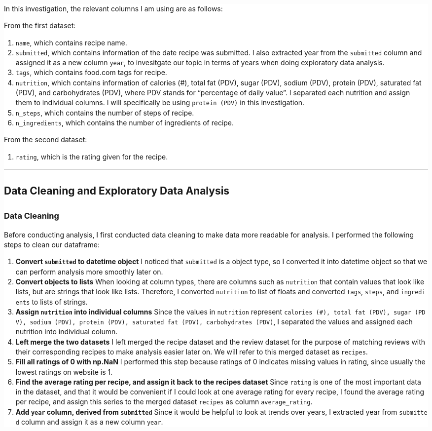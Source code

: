 In this investigation, the relevant columns I am using are as follows:

From the first dataset:

1. `name`, which contains recipe name.
2. `submitted`, which contains information of the date recipe was submitted. I also extracted year from the `submitted` column and assigned it as a new column `year`, to invesitgate our topic in terms of years when doing exploratory data analysis.
3. `tags`, which contains food.com tags for recipe.
4. `nutrition`, which contains information of calories (#), total fat (PDV), sugar (PDV), sodium (PDV), protein (PDV), saturated fat (PDV), and carbohydrates (PDV), where PDV stands for “percentage of daily value”. I separated each nutrition and assign them to individual columns. I will specifically be using `protein (PDV)` in this investigation.
5. `n_steps`, which contains the number of steps of recipe.
6. `n_ingredients`, which contains the number of ingredients of recipe.

From the second dataset:

1. `rating`, which is the rating given for the recipe.

---

## Data Cleaning and Exploratory Data Analysis

### Data Cleaning

Before conducting analysis, I first conducted data cleaning to make data more readable for analysis. I performed the following steps to clean our dataframe:

1. **Convert `submitted` to datetime object**
   I noticed that `submitted` is a object type, so I converted it into datetime object so that we can perform analysis more smoothly later on.
2. **Convert objects to lists**
   When looking at column types, there are columns such as `nutrition` that contain values that look like lists, but are strings that look like lists. Therefore, I converted `nutrition` to list of floats and converted `tags`, `steps`, and `ingredients` to lists of strings.
3. **Assign `nutrition` into individual columns**
   Since the values in `nutrition` represent `calories (#), total fat (PDV), sugar (PDV), sodium (PDV), protein (PDV), saturated fat (PDV), carbohydrates (PDV)`, I separated the values and assigned each nutrition into individual column.
4. **Left merge the two datasets**
   I left merged the recipe dataset and the review dataset for the purpose of matching reviews with their corresponding recipes to make analysis easier later on. We will refer to this merged dataset as `recipes`.
5. **Fill all ratings of 0 with np.NaN**
   I performed this step because ratings of 0 indicates missing values in rating, since usually the lowest ratings on website is 1.
6. **Find the average rating per recipe, and assign it back to the recipes dataset**
   Since `rating` is one of the most important data in the dataset, and that it would be convenient if I could look at one average rating for every recipe, I found the average rating per recipe, and assign this series to the merged dataset `recipes` as column `average_rating`.
7. **Add `year` column, derived from `submitted`**
   Since it would be helpful to look at trends over years, I extracted year from `submitted` column and assign it as a new column `year`.
